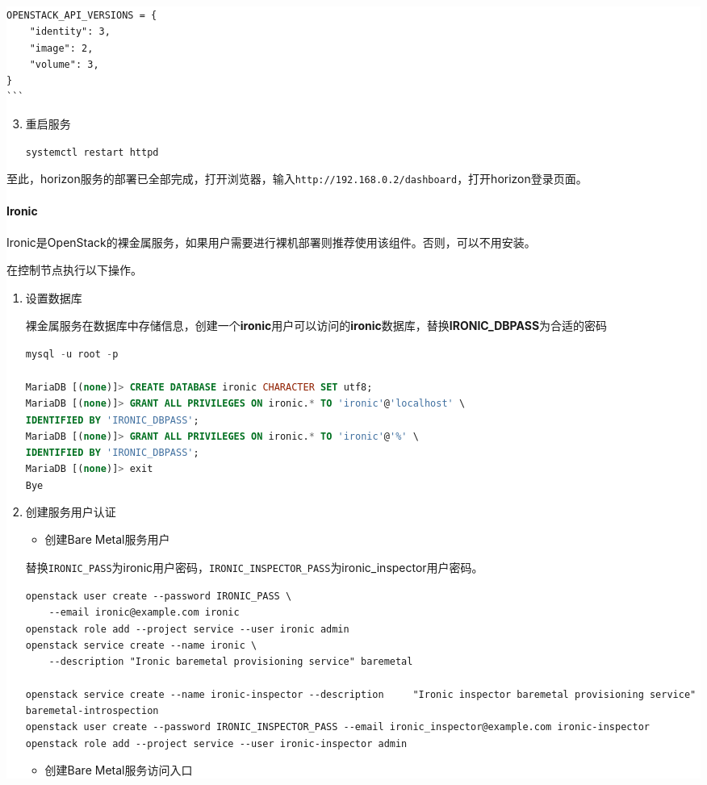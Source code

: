     OPENSTACK_API_VERSIONS = {
        "identity": 3,
        "image": 2,
        "volume": 3,
    }
    ```

3. 重启服务

    ```shell
    systemctl restart httpd
    ```

至此，horizon服务的部署已全部完成，打开浏览器，输入`http://192.168.0.2/dashboard`，打开horizon登录页面。

#### Ironic

Ironic是OpenStack的裸金属服务，如果用户需要进行裸机部署则推荐使用该组件。否则，可以不用安装。

在控制节点执行以下操作。

1. 设置数据库

    裸金属服务在数据库中存储信息，创建一个**ironic**用户可以访问的**ironic**数据库，替换**IRONIC_DBPASS**为合适的密码

    ```sql
    mysql -u root -p
    
    MariaDB [(none)]> CREATE DATABASE ironic CHARACTER SET utf8;
    MariaDB [(none)]> GRANT ALL PRIVILEGES ON ironic.* TO 'ironic'@'localhost' \
    IDENTIFIED BY 'IRONIC_DBPASS';
    MariaDB [(none)]> GRANT ALL PRIVILEGES ON ironic.* TO 'ironic'@'%' \
    IDENTIFIED BY 'IRONIC_DBPASS';
    MariaDB [(none)]> exit
    Bye
    ```

2. 创建服务用户认证

    - 创建Bare Metal服务用户

    替换`IRONIC_PASS`为ironic用户密码，`IRONIC_INSPECTOR_PASS`为ironic_inspector用户密码。

    ```shell
    openstack user create --password IRONIC_PASS \
        --email ironic@example.com ironic
    openstack role add --project service --user ironic admin
    openstack service create --name ironic \
        --description "Ironic baremetal provisioning service" baremetal
    
    openstack service create --name ironic-inspector --description     "Ironic inspector baremetal provisioning service" baremetal-introspection
    openstack user create --password IRONIC_INSPECTOR_PASS --email ironic_inspector@example.com ironic-inspector
    openstack role add --project service --user ironic-inspector admin
    ```

    - 创建Bare Metal服务访问入口
